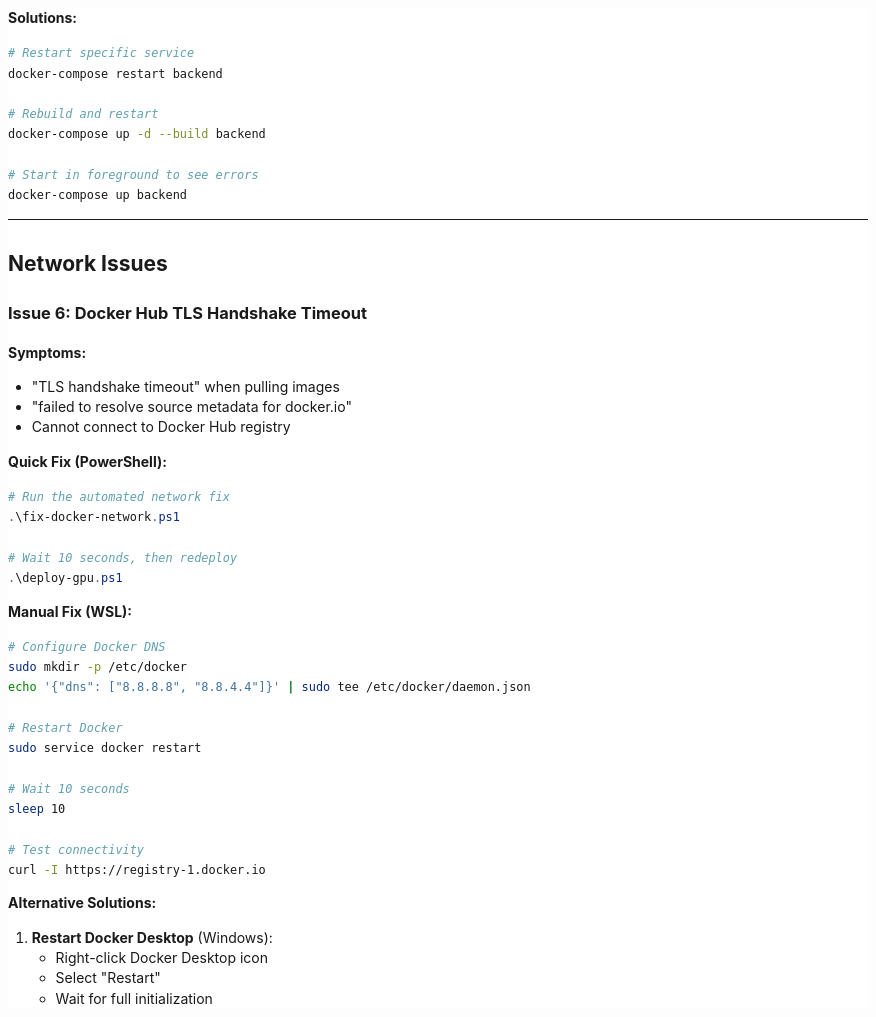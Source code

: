 **Solutions:**
```bash
# Restart specific service
docker-compose restart backend

# Rebuild and restart
docker-compose up -d --build backend

# Start in foreground to see errors
docker-compose up backend
```

---

## Network Issues

### Issue 6: Docker Hub TLS Handshake Timeout
**Symptoms:**
- "TLS handshake timeout" when pulling images
- "failed to resolve source metadata for docker.io"
- Cannot connect to Docker Hub registry

**Quick Fix (PowerShell):**
```powershell
# Run the automated network fix
.\fix-docker-network.ps1

# Wait 10 seconds, then redeploy
.\deploy-gpu.ps1
```

**Manual Fix (WSL):**
```bash
# Configure Docker DNS
sudo mkdir -p /etc/docker
echo '{"dns": ["8.8.8.8", "8.8.4.4"]}' | sudo tee /etc/docker/daemon.json

# Restart Docker
sudo service docker restart

# Wait 10 seconds
sleep 10

# Test connectivity
curl -I https://registry-1.docker.io
```

**Alternative Solutions:**
1. **Restart Docker Desktop** (Windows):
   - Right-click Docker Desktop icon
   - Select "Restart"
   - Wait for full initialization
